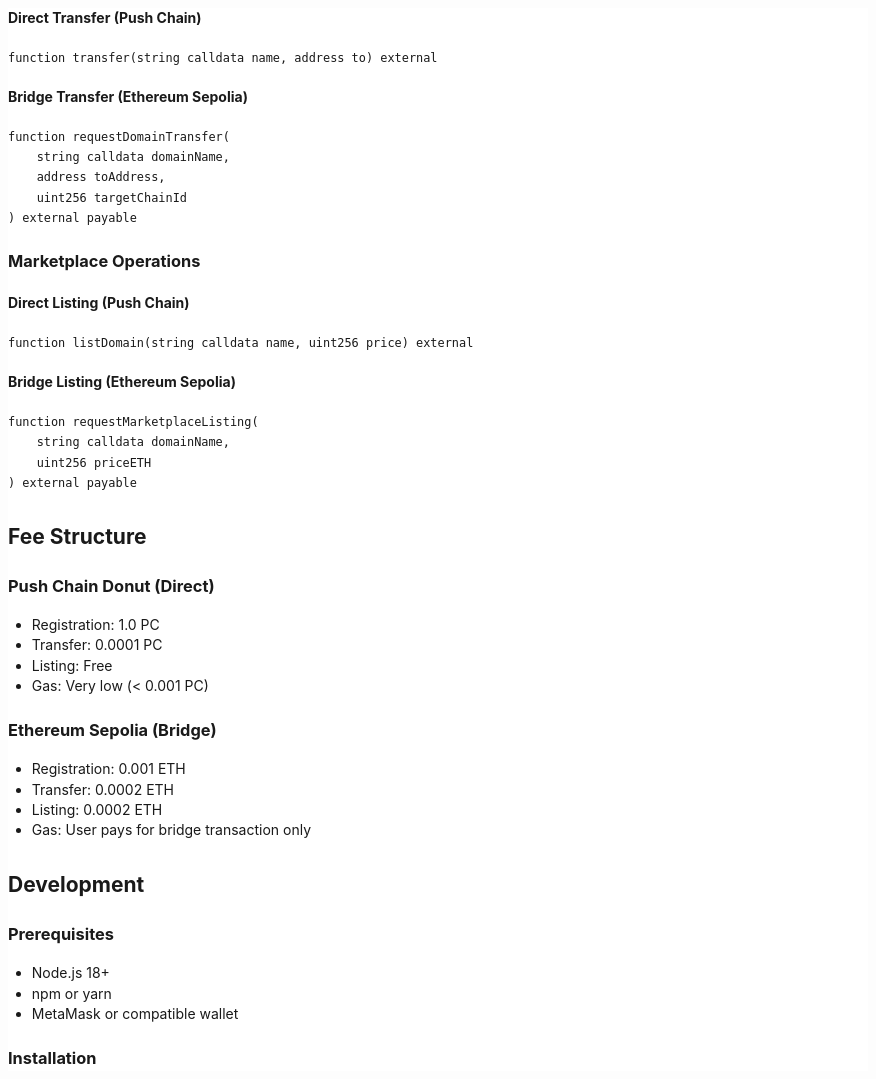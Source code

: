 #### Direct Transfer (Push Chain)
```solidity
function transfer(string calldata name, address to) external
```

#### Bridge Transfer (Ethereum Sepolia)
```solidity
function requestDomainTransfer(
    string calldata domainName, 
    address toAddress, 
    uint256 targetChainId
) external payable
```

### Marketplace Operations

#### Direct Listing (Push Chain)
```solidity
function listDomain(string calldata name, uint256 price) external
```

#### Bridge Listing (Ethereum Sepolia)
```solidity
function requestMarketplaceListing(
    string calldata domainName, 
    uint256 priceETH
) external payable
```

## Fee Structure

### Push Chain Donut (Direct)
- Registration: 1.0 PC
- Transfer: 0.0001 PC
- Listing: Free
- Gas: Very low (< 0.001 PC)

### Ethereum Sepolia (Bridge)
- Registration: 0.001 ETH
- Transfer: 0.0002 ETH
- Listing: 0.0002 ETH
- Gas: User pays for bridge transaction only

## Development

### Prerequisites
- Node.js 18+
- npm or yarn
- MetaMask or compatible wallet

### Installation
